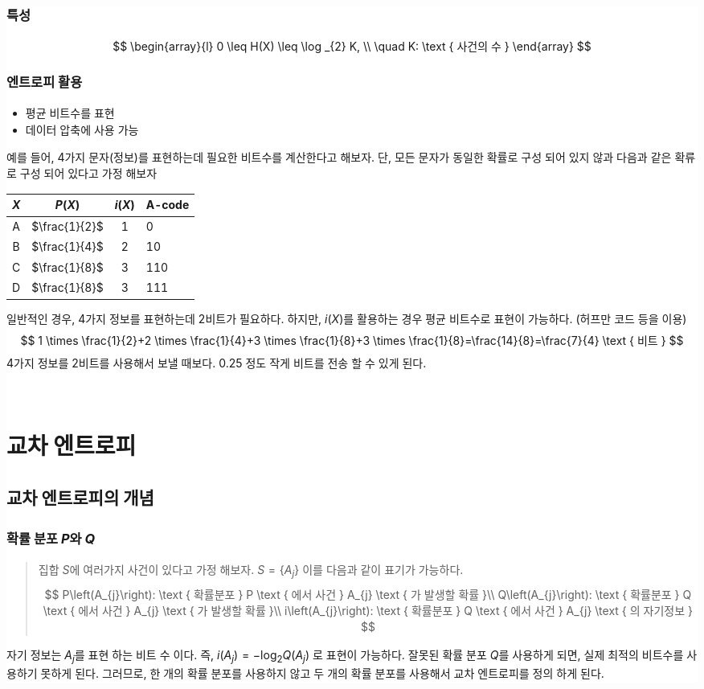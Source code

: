 ### 특성

$$
\begin{array}{l}
0 \leq H(X) \leq \log _{2} K, \\
\quad K: \text { 사건의 수 }
\end{array}
$$

### 엔트로피 활용

- 평균 비트수를 표현
- 데이터 압축에 사용 가능

예를 들어, 4가지 문자(정보)를 표현하는데 필요한 비트수를 계산한다고 해보자. 단, 모든 문자가 동일한 확률로 구성 되어 있지 않과 다음과 같은 확류로 구성 되어 있다고 가정 해보자

| $X$  |    $P(X)$     | $i(X)$ | A-code |
| :--: | :-----------: | :----: | :----- |
|  A   | $\frac{1}{2}$ |   1    | 0      |
|  B   | $\frac{1}{4}$ |   2    | 10     |
|  C   | $\frac{1}{8}$ |   3    | 110    |
|  D   | $\frac{1}{8}$ |   3    | 111    |

일반적인 경우, 4가지 정보를 표현하는데 2비트가 필요하다. 하지만, $i(X)$를 활용하는 경우 평균 비트수로 표현이 가능하다. (허프만 코드 등을 이용)
$$
1 \times \frac{1}{2}+2 \times \frac{1}{4}+3 \times \frac{1}{8}+3 \times \frac{1}{8}=\frac{14}{8}=\frac{7}{4} \text { 비트 }
$$
4가지 정보를 2비트를 사용해서 보낼 때보다. 0.25 정도 작게 비트를 전송 할 수 있게 된다.

<br>

# 교차 엔트로피

## 교차 엔트로피의 개념

### 확률 분포 $P$와 $Q$

> 집합 $S$에 여러가지 사건이 있다고 가정 해보자. $S=\left\{A_{j}\right\}$ 이를 다음과 같이 표기가 가능하다. 
> $$
> P\left(A_{j}\right): \text { 확률분포 } P \text { 에서 사건 } A_{j} \text { 가 발생할 확률 }\\
> Q\left(A_{j}\right): \text { 확률분포 } Q \text { 에서 사건 } A_{j} \text { 가 발생할 확률 }\\
> i\left(A_{j}\right): \text { 확률분포 } Q \text { 에서 사건 } A_{j} \text { 의 자기정보 }
> $$

자기 정보는 $A_{j}$를 표현 하는 비트 수 이다. 즉, $i\left(A_{j}\right)=-\log _{2} Q\left(A_{j}\right)$ 로 표현이 가능하다. 잘못된 확률 분포 $Q$를 사용하게 되면, 실제 최적의 비트수를 사용하기 못하게 된다. 그러므로, 한 개의 확률 분포를 사용하지 않고 두 개의 확률 분포를 사용해서 교차 엔트로피를 정의 하게 된다.
